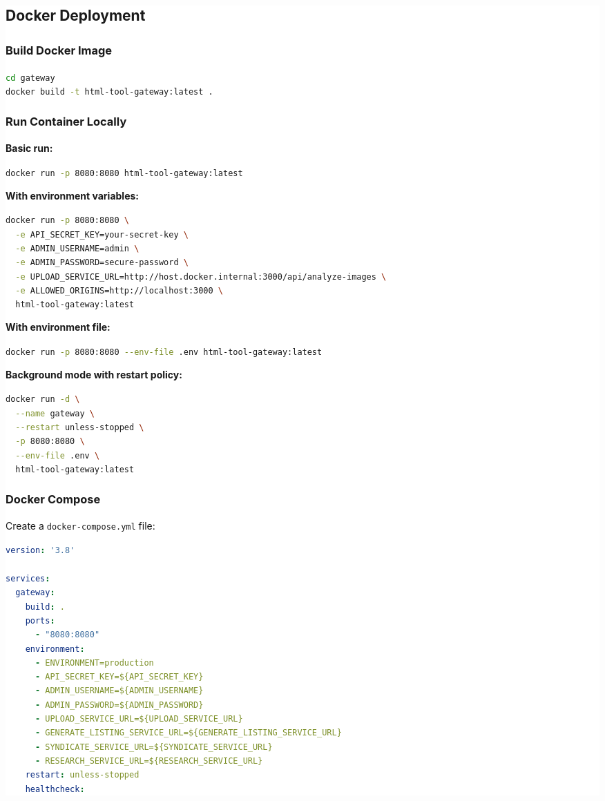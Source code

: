 
## Docker Deployment

### Build Docker Image

```bash
cd gateway
docker build -t html-tool-gateway:latest .
```

### Run Container Locally

**Basic run:**
```bash
docker run -p 8080:8080 html-tool-gateway:latest
```

**With environment variables:**
```bash
docker run -p 8080:8080 \
  -e API_SECRET_KEY=your-secret-key \
  -e ADMIN_USERNAME=admin \
  -e ADMIN_PASSWORD=secure-password \
  -e UPLOAD_SERVICE_URL=http://host.docker.internal:3000/api/analyze-images \
  -e ALLOWED_ORIGINS=http://localhost:3000 \
  html-tool-gateway:latest
```

**With environment file:**
```bash
docker run -p 8080:8080 --env-file .env html-tool-gateway:latest
```

**Background mode with restart policy:**
```bash
docker run -d \
  --name gateway \
  --restart unless-stopped \
  -p 8080:8080 \
  --env-file .env \
  html-tool-gateway:latest
```

### Docker Compose

Create a `docker-compose.yml` file:

```yaml
version: '3.8'

services:
  gateway:
    build: .
    ports:
      - "8080:8080"
    environment:
      - ENVIRONMENT=production
      - API_SECRET_KEY=${API_SECRET_KEY}
      - ADMIN_USERNAME=${ADMIN_USERNAME}
      - ADMIN_PASSWORD=${ADMIN_PASSWORD}
      - UPLOAD_SERVICE_URL=${UPLOAD_SERVICE_URL}
      - GENERATE_LISTING_SERVICE_URL=${GENERATE_LISTING_SERVICE_URL}
      - SYNDICATE_SERVICE_URL=${SYNDICATE_SERVICE_URL}
      - RESEARCH_SERVICE_URL=${RESEARCH_SERVICE_URL}
    restart: unless-stopped
    healthcheck:
```